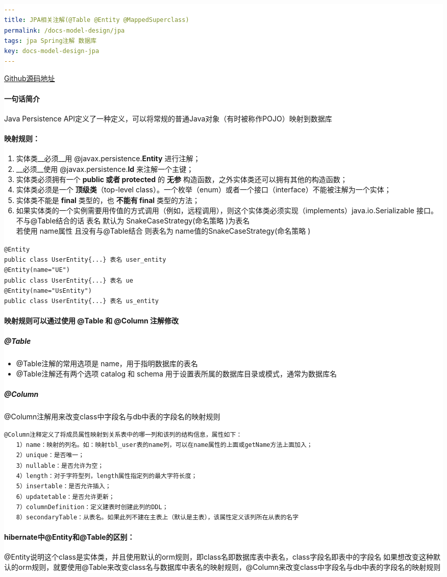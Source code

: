 ```yaml
---
title: JPA相关注解(@Table @Entity @MappedSuperclass)
permalink: /docs-model-design/jpa
tags: jpa Spring注解 数据库
key: docs-model-design-jpa
---
```

[Github源码地址](https://github.com/mcks2000/springboot-buckets/tree/master/springboot-jpa)

#### 一句话简介
Java Persistence API定义了一种定义，可以将常规的普通Java对象（有时被称作POJO）映射到数据库

#### 映射规则：
1. 实体类__必须__用 @javax.persistence.__Entity__ 进行注解；
2. __必须__使用 @javax.persistence.__Id__ 来注解一个主键；
3. 实体类必须拥有一个 __public 或者 protected__ 的 __无参__ 构造函数，之外实体类还可以拥有其他的构造函数；
4. 实体类必须是一个 __顶级类__（top-level class）。一个枚举（enum）或者一个接口（interface）不能被注解为一个实体；
5. 实体类不能是 __final__ 类型的，也 __不能有 final__ 类型的方法；
6. 如果实体类的一个实例需要用传值的方式调用（例如，远程调用），则这个实体类必须实现（implements）java.io.Serializable 接口。   
不与@Table结合的话 表名 默认为 SnakeCaseStrategy(命名策略 )为表名  
若使用 name属性 且没有与@Table结合 则表名为 name值的SnakeCaseStrategy(命名策略 )  
```
@Entity  
public class UserEntity{...} 表名 user_entity  
@Entity(name="UE")  
public class UserEntity{...} 表名 ue  
@Entity(name="UsEntity")  
public class UserEntity{...} 表名 us_entity
```
#### 映射规则可以通过使用 @Table 和 @Column 注解修改
##### @Table
- @Table注解的常用选项是 name，用于指明数据库的表名
- @Table注解还有两个选项 catalog 和 schema 用于设置表所属的数据库目录或模式，通常为数据库名

##### @Column
@Column注解用来改变class中字段名与db中表的字段名的映射规则
```
@Column注释定义了将成员属性映射到关系表中的哪一列和该列的结构信息，属性如下：
　　1）name：映射的列名。如：映射tbl_user表的name列，可以在name属性的上面或getName方法上面加入；
　　2）unique：是否唯一；
　　3）nullable：是否允许为空；
　　4）length：对于字符型列，length属性指定列的最大字符长度；
　　5）insertable：是否允许插入；
　　6）updatetable：是否允许更新；
　　7）columnDefinition：定义建表时创建此列的DDL；
　　8）secondaryTable：从表名。如果此列不建在主表上（默认是主表），该属性定义该列所在从表的名字
```

#### hibernate中@Entity和@Table的区别：
@Entity说明这个class是实体类，并且使用默认的orm规则，即class名即数据库表中表名，class字段名即表中的字段名
如果想改变这种默认的orm规则，就要使用@Table来改变class名与数据库中表名的映射规则，@Column来改变class中字段名与db中表的字段名的映射规则
